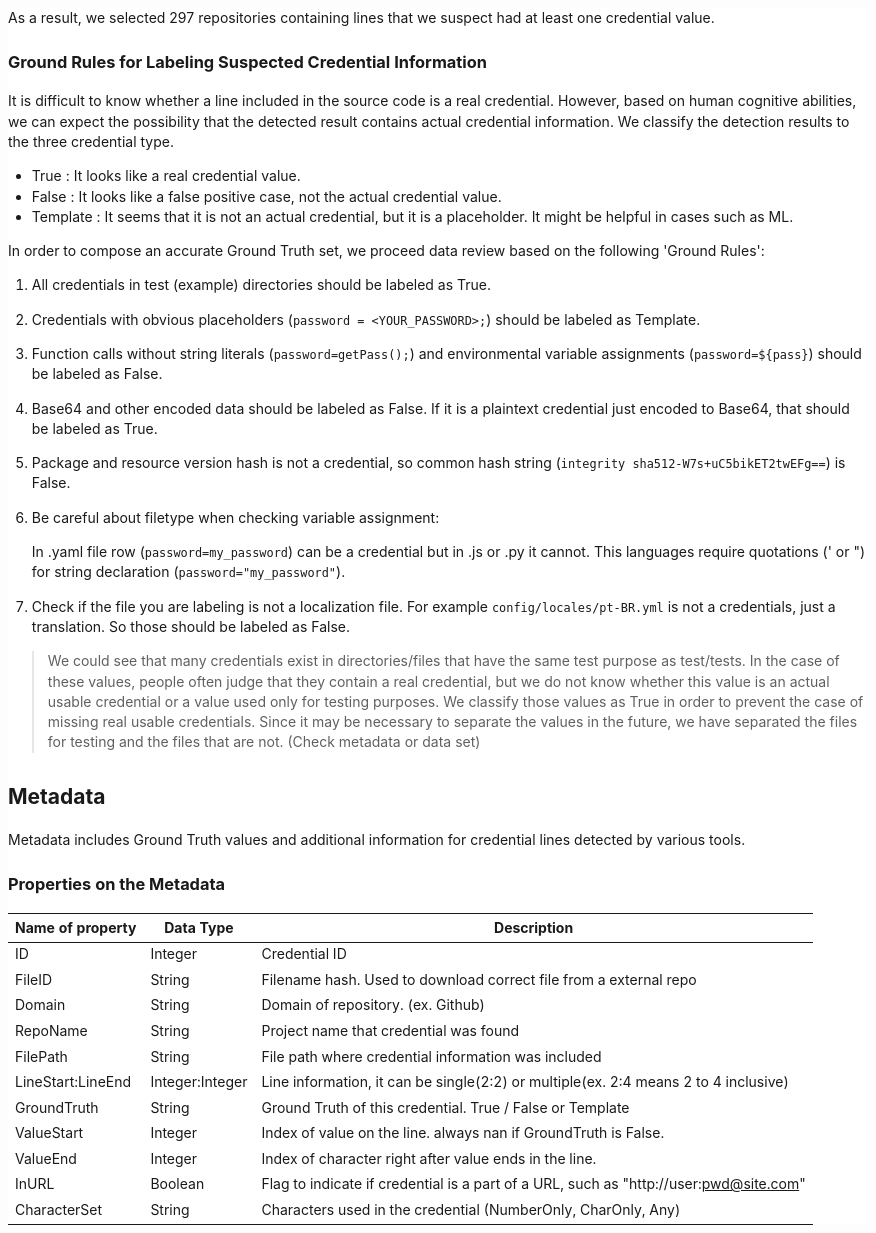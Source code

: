 As a result, we selected 297 repositories containing lines that we suspect had at least one credential value.

### Ground Rules for Labeling Suspected Credential Information
It is difficult to know whether a line included in the source code is a real credential.
However, based on human cognitive abilities, we can expect the possibility that the detected result contains actual credential information.
We classify the detection results to the three credential type.

- True : It looks like a real credential value.
- False : It looks like a false positive case, not the actual credential value.
- Template : It seems that it is not an actual credential, but it is a placeholder. It might be helpful in cases such as ML.
		
In order to compose an accurate Ground Truth set, we proceed data review based on the following 'Ground Rules':
1. All credentials in test (example) directories should be labeled as True.
2. Credentials with obvious placeholders (`password = <YOUR_PASSWORD>;`) should be labeled as Template.
3. Function calls without string literals (`password=getPass();`) and environmental variable assignments (`password=${pass}`) should be labeled as False.
4. Base64 and other encoded data should be labeled as False. If it is a plaintext credential just encoded to Base64, that should be labeled as True.
5. Package and resource version hash is not a credential, so common hash string (`integrity sha512-W7s+uC5bikET2twEFg==`) is False.
6. Be careful about filetype when checking variable assignment:
   
   In .yaml file row (`password=my_password`) can be a credential 
   but in .js or .py it cannot. This languages require quotations (' or ") for string declaration (`password="my_password"`).
7. Check if the file you are labeling is not a localization file. For example `config/locales/pt-BR.yml` is not a credentials, just a translation. So those should be labeled as False.

> We could see that many credentials exist in directories/files that have the same test purpose as test/tests.
> In the case of these values, people often judge that they contain a real credential, but we do not know whether this value is an actual usable credential or a value used only for testing purposes.
> We classify those values as True in order to prevent the case of missing real usable credentials.
> Since it may be necessary to separate the values in the future, we have separated the files for testing and the files that are not. (Check metadata or data set)

## Metadata
Metadata includes Ground Truth values and additional information for credential lines detected by various tools.
 
### Properties on the Metadata
Name of property | Data Type | Description
--              | --                | -- 
ID              | Integer           | Credential ID
FileID          | String            | Filename hash. Used to download correct file from a external repo
Domain          | String            | Domain of repository. (ex. Github)
RepoName        | String            | Project name that credential was found
FilePath        | String            | File path where credential information was included
LineStart:LineEnd      | Integer:Integer | Line information, it can be single(2:2) or multiple(ex. 2:4 means 2 to 4 inclusive)
GroundTruth     | String            | Ground Truth of this credential. True / False or Template
ValueStart      | Integer           | Index of value on the line. always nan if GroundTruth is False.
ValueEnd        | Integer           | Index of character right after value ends in the line. 
InURL             | Boolean         | Flag to indicate if credential is a part of a URL, such as "http://user:pwd@site.com"
CharacterSet      | String          | Characters used in the credential (NumberOnly, CharOnly, Any)